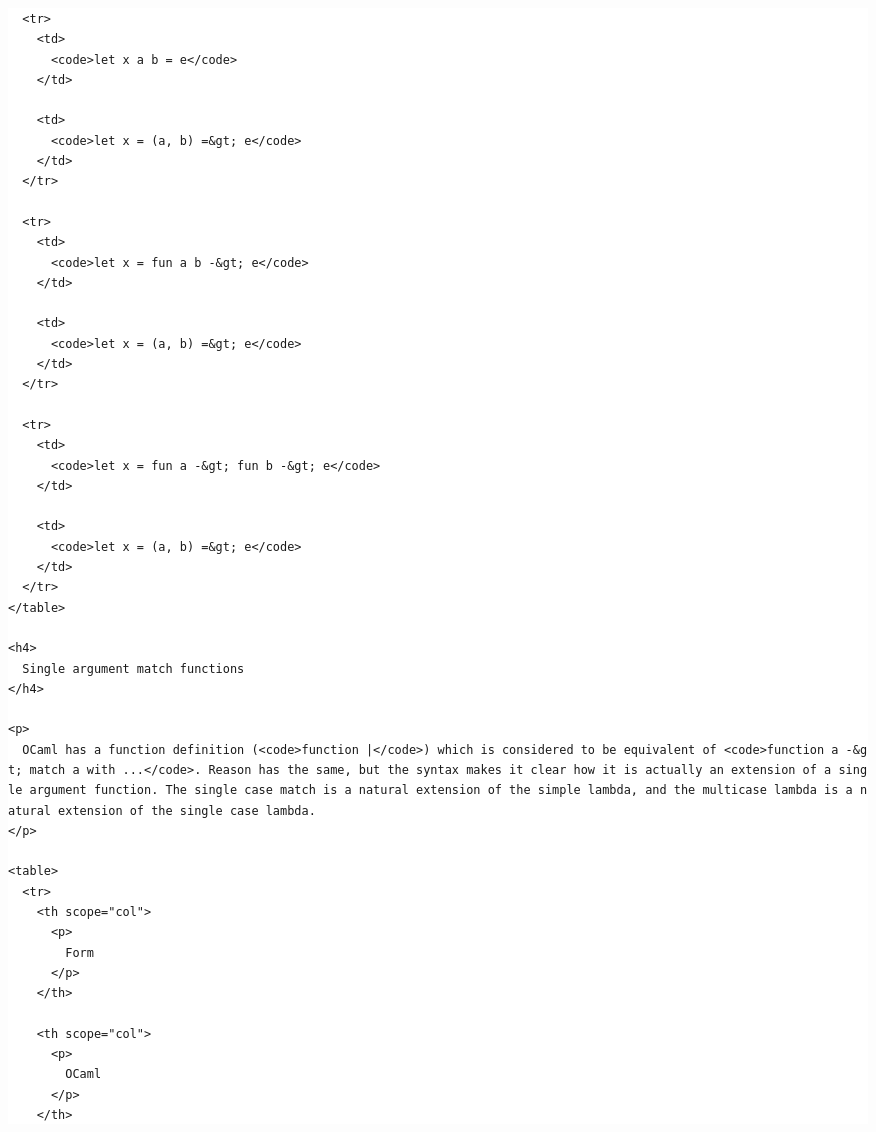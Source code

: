       <tr>
        <td>
          <code>let x a b = e</code>
        </td>
        
        <td>
          <code>let x = (a, b) =&gt; e</code>
        </td>
      </tr>
      
      <tr>
        <td>
          <code>let x = fun a b -&gt; e</code>
        </td>
        
        <td>
          <code>let x = (a, b) =&gt; e</code>
        </td>
      </tr>
      
      <tr>
        <td>
          <code>let x = fun a -&gt; fun b -&gt; e</code>
        </td>
        
        <td>
          <code>let x = (a, b) =&gt; e</code>
        </td>
      </tr>
    </table>
    
    <h4>
      Single argument match functions
    </h4>
    
    <p>
      OCaml has a function definition (<code>function |</code>) which is considered to be equivalent of <code>function a -&gt; match a with ...</code>. Reason has the same, but the syntax makes it clear how it is actually an extension of a single argument function. The single case match is a natural extension of the simple lambda, and the multicase lambda is a natural extension of the single case lambda.
    </p>
    
    <table>
      <tr>
        <th scope="col">
          <p>
            Form
          </p>
        </th>
        
        <th scope="col">
          <p>
            OCaml
          </p>
        </th>
        